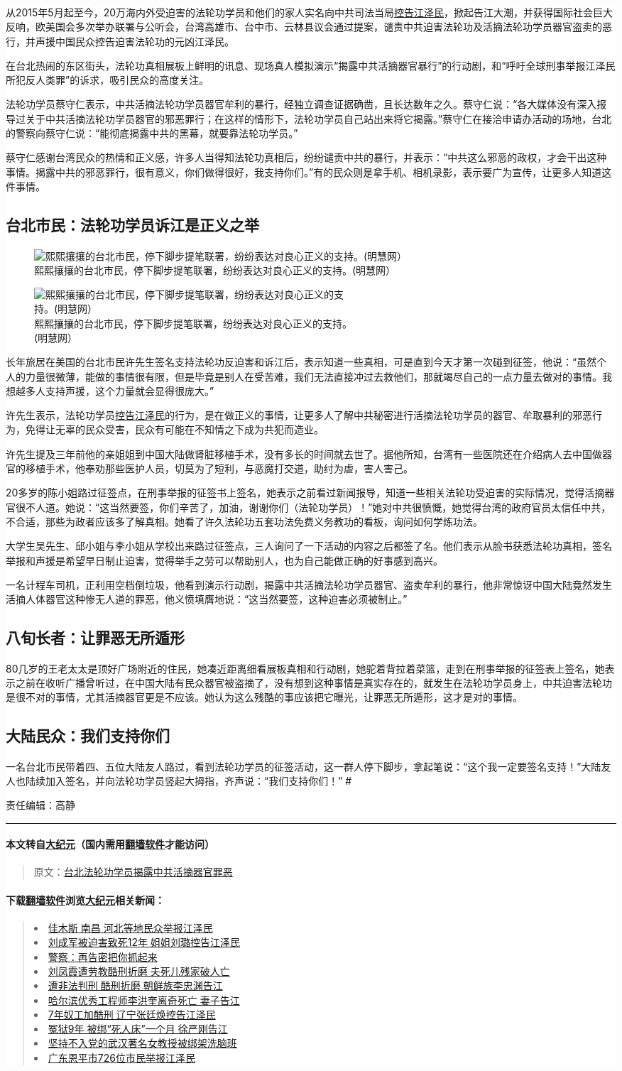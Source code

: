 <p>从2015年5月起至今，20万海内外受迫害的法轮功学员和他们的家人实名向中共司法当局<a href="https://github.com/mprjd2205/djy/blob/master/gb/tag/%E6%8E%A7%E5%91%8A%E6%B1%9F%E6%B3%BD%E6%B0%91.md">控告江泽民</a>，掀起告江大潮，并获得国际社会巨大反响，欧美国会多次举办联署与公听会，台湾高雄市、台中市、云林县议会通过提案，谴责中共迫害法轮功及活摘法轮功学员器官盗卖的恶行，并声援中国民众控告迫害法轮功的元凶江泽民。</p>
<p>在台北热闹的东区街头，法轮功真相展板上鲜明的讯息、现场真人模拟演示“揭露中共活摘器官暴行”的行动剧，和“呼吁全球刑事举报江泽民所犯反人类罪”的诉求，吸引民众的高度关注。</p>
<p>法轮功学员蔡守仁表示，中共活摘法轮功学员器官牟利的暴行，经独立调查证据确凿，且长达数年之久。蔡守仁说：“各大媒体没有深入报导过关于中共活摘法轮功学员器官的邪恶罪行；在这样的情形下，法轮功学员自己站出来将它揭露。”蔡守仁在接洽申请办活动的场地，台北的警察向蔡守仁说：“能彻底揭露中共的黑幕，就要靠法轮功学员。”</p>
<p>蔡守仁感谢台湾民众的热情和正义感，许多人当得知法轮功真相后，纷纷谴责中共的暴行，并表示：“中共这么邪恶的政权，才会干出这种事情。揭露中共的邪恶罪行，很有意义，你们做得很好，我支持你们。”有的民众则是拿手机、相机录影，表示要广为宣传，让更多人知道这件事情。</p>
<h2>台北市民：法轮功学员诉江是正义之举</h2>
<figure id="attachment_7303395" style="width: 600px" class="wp-caption aligncenter"><img class="size-large wp-image-7303395" title="熙熙攘攘的台北市民，停下脚步提笔联署，纷纷表达对良心正义的支持。(明慧网）" src="http://i.epochtimes.com/assets/uploads/2016/03/1603071020302382-600x450.jpg" alt="熙熙攘攘的台北市民，停下脚步提笔联署，纷纷表达对良心正义的支持。(明慧网）" width="600" b="450" /><figcaption class="wp-caption-text">熙熙攘攘的台北市民，停下脚步提笔联署，纷纷表达对良心正义的支持。(明慧网）</figcaption></figure>
<figure id="attachment_7303396" style="width: 450px" class="wp-caption aligncenter"><img class="size-large wp-image-7303396" title="熙熙攘攘的台北市民，停下脚步提笔联署，纷纷表达对良心正义的支持。(明慧网）" src="http://i.epochtimes.com/assets/uploads/2016/03/1603071020342382.jpg" alt="熙熙攘攘的台北市民，停下脚步提笔联署，纷纷表达对良心正义的支持。(明慧网）" width="450" b="600" /><figcaption class="wp-caption-text">熙熙攘攘的台北市民，停下脚步提笔联署，纷纷表达对良心正义的支持。(明慧网）</figcaption></figure>
<p>长年旅居在美国的台北市民许先生签名支持法轮功反迫害和诉江后，表示知道一些真相，可是直到今天才第一次碰到征签，他说：“虽然个人的力量很微薄，能做的事情很有限，但是毕竟是别人在受苦难，我们无法直接冲过去救他们，那就竭尽自己的一点力量去做对的事情。我想越多人支持声援，这个力量就会显得很庞大。”</p>
<p>许先生表示，法轮功学员<a href="https://github.com/mprjd2205/djy/blob/master/gb/tag/%E6%8E%A7%E5%91%8A%E6%B1%9F%E6%B3%BD%E6%B0%91.md">控告江泽民</a>的行为，是在做正义的事情，让更多人了解中共秘密进行活摘法轮功学员的器官、牟取暴利的邪恶行为，免得让无辜的民众受害，民众有可能在不知情之下成为共犯而造业。</p>
<p>许先生提及三年前他的亲姐姐到中国大陆做肾脏移植手术，没有多长的时间就去世了。据他所知，台湾有一些医院还在介绍病人去中国做器官的移植手术，他奉劝那些医护人员，切莫为了短利，与恶魔打交道，助纣为虐，害人害己。</p>
<p>20多岁的陈小姐路过征签点，在刑事举报的征签书上签名，她表示之前看过新闻报导，知道一些相关法轮功受迫害的实际情况，觉得活摘器官很不人道。她说：“这当然要签，你们辛苦了，加油，谢谢你们（法轮功学员）！”她对中共很愤慨，她觉得台湾的政府官员太信任中共，不合适，那些为政者应该多了解真相。她看了许久法轮功五套功法免费义务教功的看板，询问如何学炼功法。</p>
<p>大学生吴先生、邱小姐与李小姐从学校出来路过征签点，三人询问了一下活动的内容之后都签了名。他们表示从脸书获悉法轮功真相，签名举报和声援是希望早日制止迫害，觉得举手之劳可以帮助别人，也为自己能做正确的好事感到高兴。</p>
<p>一名计程车司机，正利用空档倒垃圾，他看到演示行动剧，揭露中共活摘法轮功学员器官、盗卖牟利的暴行，他非常惊讶中国大陆竟然发生活摘人体器官这种惨无人道的罪恶，他义愤填膺地说：“这当然要签，这种迫害必须被制止。”</p>
<h2>八旬长者：让罪恶无所遁形</h2>
<p>80几岁的王老太太是顶好广场附近的住民，她凑近距离细看展板真相和行动剧，她驼着背拉着菜篮，走到在刑事举报的征签表上签名，她表示之前在收听广播曾听过，在中国大陆有民众器官被盗摘了，没有想到这种事情是真实存在的，就发生在法轮功学员身上，中共迫害法轮功是很不对的事情，尤其活摘器官更是不应该。她认为这么残酷的事应该把它曝光，让罪恶无所遁形，这才是对的事情。</p>
<h2>大陆民众：我们支持你们</h2>
<p>一名台北市民带着四、五位大陆友人路过，看到法轮功学员的征签活动，这一群人停下脚步，拿起笔说：“这个我一定要签名支持！”大陆友人也陆续加入签名，并向法轮功学员竖起大拇指，齐声说：“我们支持你们！” #</p>
<p>责任编辑：高静</p>

<hr>

#### 本文转自<a href="http://www.epochtimes.com">大纪元</a>（国内需用<a href="https://git.io/JesJV">翻墙软件</a>才能访问）
> 原文：<a href="http://www.epochtimes.com/gb/16/3/7/n4656824.htm">台北法轮功学员揭露中共活摘器官罪恶</a>


#### 下载<a href="https://git.io/JesJV">翻墙软件</a>浏览<a href="http://www.epochtimes.com">大纪元</a>相关新闻：
> <li><a href="http://www.epochtimes.com/gb/16/3/5/n4654876.htm">佳木斯 南昌 河北等地民众举报江泽民</a></li>
> <li><a href="http://www.epochtimes.com/gb/16/3/5/n4654871.htm">刘成军被迫害致死12年 姐姐刘璐控告江泽民</a></li>
> <li><a href="http://www.epochtimes.com/gb/16/3/4/n4653792.htm">警察：再告密把你抓起来</a></li>
> <li><a href="http://www.epochtimes.com/gb/16/3/3/n4653692.htm">刘凤霞遭劳教酷刑折磨  夫死儿残家破人亡</a></li>
> <li><a href="http://www.epochtimes.com/gb/16/3/3/n4652800.htm">遭非法判刑 酷刑折磨 朝鲜族李忠渊告江</a></li>
> <li><a href="http://www.epochtimes.com/gb/16/3/2/n4651897.htm">哈尔滨优秀工程师李洪奎离奇死亡 妻子告江</a></li>
> <li><a href="http://www.epochtimes.com/gb/16/3/2/n4651885.htm">7年奴工加酷刑 辽宁张廷焕控告江泽民</a></li>
> <li><a href="http://www.epochtimes.com/gb/16/3/1/n4651861.htm">冤狱9年 被绑“死人床”一个月 徐严刚告江</a></li>
> <li><a href="http://www.epochtimes.com/gb/16/2/29/n4650456.htm">坚持不入党的武汉著名女教授被绑架洗脑班</a></li>
> <li><a href="http://www.epochtimes.com/gb/16/2/29/n4650458.htm">广东恩平市726位市民举报江泽民</a></li>
